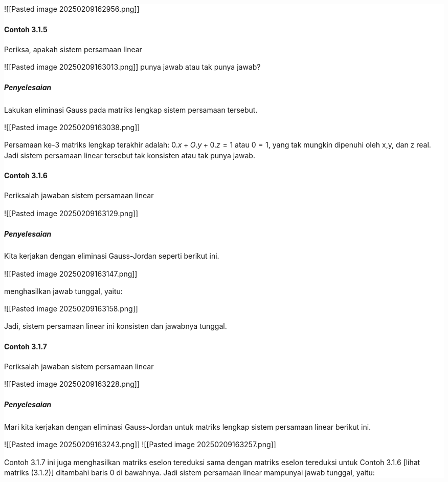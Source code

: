 ![[Pasted image 20250209162956.png]]


#### Contoh 3.1.5

Periksa, apakah sistem persamaan linear

![[Pasted image 20250209163013.png]]
punya jawab atau tak punya jawab?

##### Penyelesaian

Lakukan eliminasi Gauss pada matriks lengkap sistem persamaan tersebut.

![[Pasted image 20250209163038.png]]

Persamaan ke-3 matriks lengkap terakhir adalah: $0.x + O.y + 0.z = 1$ atau $0 = 1$, yang tak mungkin dipenuhi oleh x,y, dan z real. Jadi sistem persamaan linear tersebut tak konsisten atau tak punya jawab.


#### Contoh 3.1.6

Periksalah jawaban sistem persamaan linear

![[Pasted image 20250209163129.png]]

##### Penyelesaian

Kita kerjakan dengan eliminasi Gauss-Jordan seperti berikut ini.

![[Pasted image 20250209163147.png]]

menghasilkan jawab tunggal, yaitu:

![[Pasted image 20250209163158.png]]

Jadi, sistem persamaan linear ini konsisten dan jawabnya tunggal.


#### Contoh 3.1.7

Periksalah jawaban sistem persamaan linear

![[Pasted image 20250209163228.png]]

##### Penyelesaian

Mari kita kerjakan dengan eliminasi Gauss-Jordan untuk matriks lengkap sistem persamaan linear berikut ini.

![[Pasted image 20250209163243.png]]
![[Pasted image 20250209163257.png]]

Contoh 3.1.7 ini juga menghasilkan matriks eselon tereduksi sama dengan matriks eselon tereduksi untuk Contoh 3.1.6 [lihat matriks (3.1.2)] ditambahi baris 0 di bawahnya. Jadi sistem persamaan linear mampunyai jawab tunggal, yaitu:
